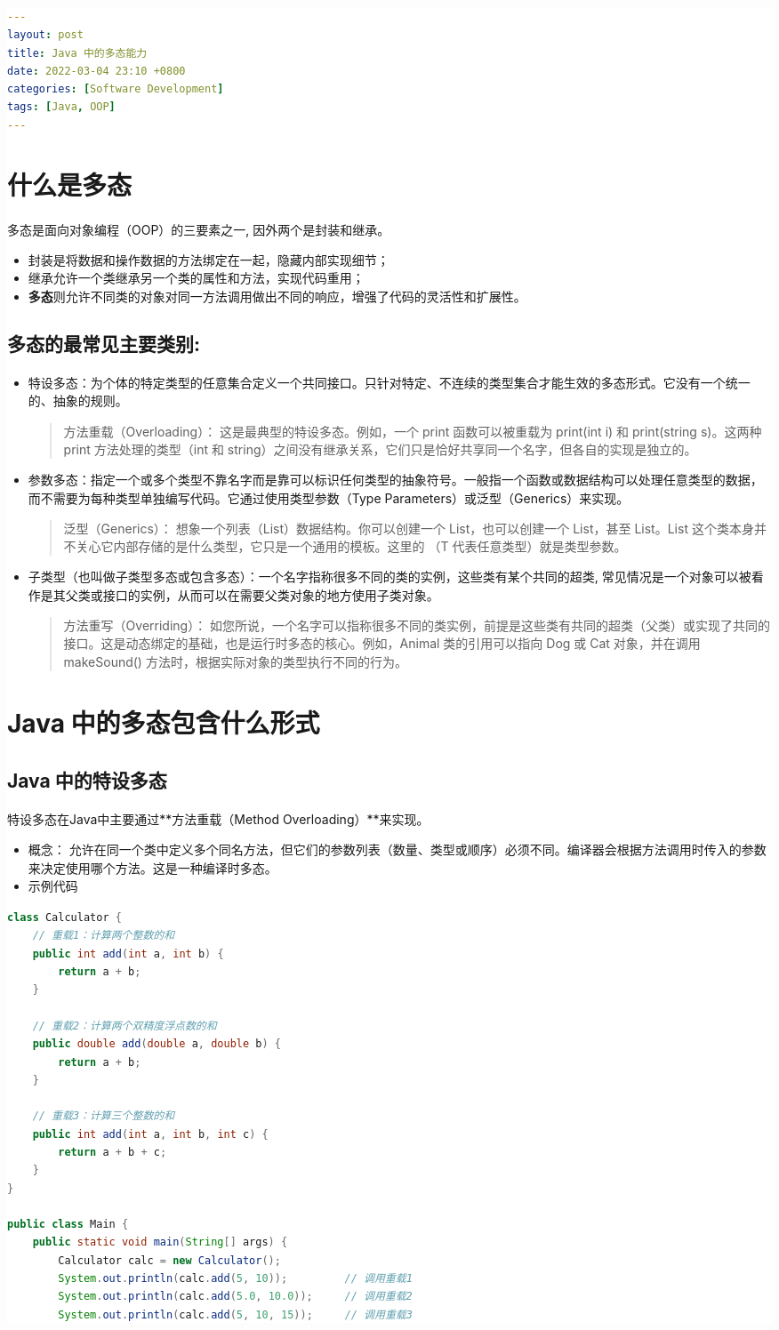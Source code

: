 ```yaml
---
layout: post
title: Java 中的多态能力
date: 2022-03-04 23:10 +0800
categories: [Software Development] 
tags: [Java, OOP]
--- 
```


# 什么是多态
多态是面向对象编程（OOP）的三要素之一, 因外两个是封装和继承。
- 封装是将数据和操作数据的方法绑定在一起，隐藏内部实现细节；
- 继承允许一个类继承另一个类的属性和方法，实现代码重用；
- **多态**则允许不同类的对象对同一方法调用做出不同的响应，增强了代码的灵活性和扩展性。

## 多态的最常见主要类别:

- 特设多态：为个体的特定类型的任意集合定义一个共同接口。只针对特定、不连续的类型集合才能生效的多态形式。它没有一个统一的、抽象的规则。
  > 方法重载（Overloading）： 这是最典型的特设多态。例如，一个 print 函数可以被重载为 print(int i) 和 print(string s)。这两种 print 方法处理的类型（int 和 string）之间没有继承关系，它们只是恰好共享同一个名字，但各自的实现是独立的。
    
- 参数多态：指定一个或多个类型不靠名字而是靠可以标识任何类型的抽象符号。一般指一个函数或数据结构可以处理任意类型的数据，而不需要为每种类型单独编写代码。它通过使用类型参数（Type Parameters）或泛型（Generics）来实现。
  > 泛型（Generics）： 想象一个列表（List）数据结构。你可以创建一个 List<Integer>，也可以创建一个 List<String>，甚至 List<Dog>。List 这个类本身并不关心它内部存储的是什么类型，它只是一个通用的模板。这里的 <T>（T 代表任意类型）就是类型参数。

- 子类型（也叫做子类型多态或包含多态）：一个名字指称很多不同的类的实例，这些类有某个共同的超类, 常见情况是一个对象可以被看作是其父类或接口的实例，从而可以在需要父类对象的地方使用子类对象。
  > 方法重写（Overriding）： 如您所说，一个名字可以指称很多不同的类实例，前提是这些类有共同的超类（父类）或实现了共同的接口。这是动态绑定的基础，也是运行时多态的核心。例如，Animal 类的引用可以指向 Dog 或 Cat 对象，并在调用 makeSound() 方法时，根据实际对象的类型执行不同的行为。

# Java 中的多态包含什么形式
## Java 中的特设多态
特设多态在Java中主要通过**方法重载（Method Overloading）**来实现。

- 概念： 允许在同一个类中定义多个同名方法，但它们的参数列表（数量、类型或顺序）必须不同。编译器会根据方法调用时传入的参数来决定使用哪个方法。这是一种编译时多态。
- 示例代码

```java
class Calculator {
    // 重载1：计算两个整数的和
    public int add(int a, int b) {
        return a + b;
    }

    // 重载2：计算两个双精度浮点数的和
    public double add(double a, double b) {
        return a + b;
    }

    // 重载3：计算三个整数的和
    public int add(int a, int b, int c) {
        return a + b + c;
    }
}

public class Main {
    public static void main(String[] args) {
        Calculator calc = new Calculator();
        System.out.println(calc.add(5, 10));         // 调用重载1
        System.out.println(calc.add(5.0, 10.0));     // 调用重载2
        System.out.println(calc.add(5, 10, 15));     // 调用重载3
```
